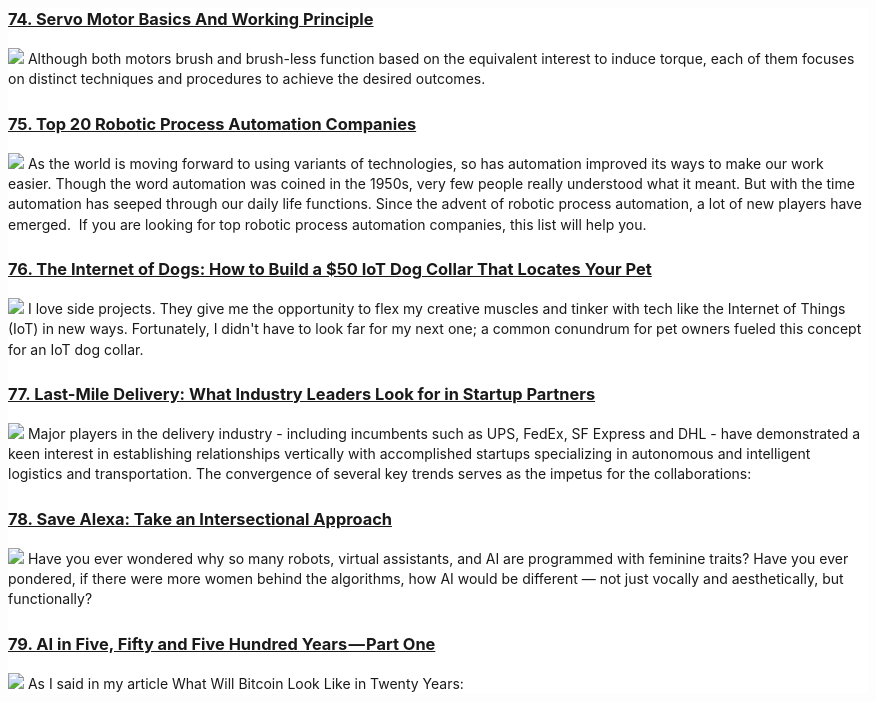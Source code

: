 ### [74. Servo Motor Basics And Working Principle](https://hackernoon.com/servo-motor-basics-and-working-principle-4i1t3unm)
![](https://cdn.hackernoon.com/images/llby3vey.jpg)
Although both motors brush and brush-less function based on the equivalent interest to induce torque, each of them focuses on distinct techniques and procedures to achieve the desired outcomes.

### [75. Top 20 Robotic Process Automation Companies](https://hackernoon.com/top-20-robotic-process-automation-companies-d4153u0n)
![](https://firebasestorage.googleapis.com/v0/b/hackernoon-app.appspot.com/o/images%2FpdNpXCdz7hYdjvghqFeCGCNGyAq1-0r5l3ui2.webp?alt=media&token=b66460b0-083f-4373-8d53-ca4ce8aa4d52)
As the world is moving forward to using variants of technologies, so has automation improved its ways to make our work easier. Though the word automation was coined in the 1950s, very few people really understood what it meant. But with the time automation has seeped through our daily life functions. Since the advent of robotic process automation, a lot of new players have emerged.  If you are looking for top robotic process automation companies, this list will help you. 

### [76. The Internet of Dogs: How to Build a $50 IoT Dog Collar That Locates Your Pet](https://hackernoon.com/the-internet-of-dogs-how-to-build-a-dollar50-iot-dog-collar-that-locates-your-pet-p82t30z6)
![](https://cdn.hackernoon.com/drafts/z3i300w.png)
I love side projects. They give me the opportunity to flex my creative muscles and tinker with tech like the Internet of Things (IoT) in new ways. Fortunately, I didn't have to look far for my next one; a common conundrum for pet owners fueled this concept for an IoT dog collar.

### [77. Last-Mile Delivery: What Industry Leaders Look for in Startup Partners](https://hackernoon.com/last-mile-delivery-what-industry-leaders-look-for-in-startup-partners-fr1a3wua)
![](https://firebasestorage.googleapis.com/v0/b/hackernoon-app.appspot.com/o/images%2FkcbJJkj9FtWX0xUIL4DYmwC6ius1-6me43wn0.jpeg?alt=media&token=80d70243-b9b4-4ac2-b9de-cc89d0b2d6af)
Major players in the delivery industry - including incumbents such as UPS, FedEx, SF Express and DHL - have demonstrated a keen interest in establishing relationships vertically with accomplished startups specializing in autonomous and intelligent logistics and transportation. The convergence of several key trends serves as the impetus for the collaborations:

### [78. Save Alexa: Take an Intersectional Approach](https://hackernoon.com/save-alexa-take-an-intersectional-approach-v0x32fi)
![](https://cdn.hackernoon.com/drafts/vr1g32m3.png)
Have you ever wondered why so many robots, virtual assistants, and AI are programmed with feminine traits? Have you ever pondered, if there were more women behind the algorithms, how AI would be different — not just vocally and aesthetically, but functionally? 

### [79. AI in Five, Fifty and Five Hundred Years — Part One](https://hackernoon.com/ai-in-five-fifty-and-five-hundred-years-part-one-e630058b547f)
![](https://cdn.hackernoon.com/hn-images/1*qiYcMRNO-bGCyRBIPEmXZg.jpeg)
As I said in my article What Will Bitcoin Look Like in Twenty Years:
